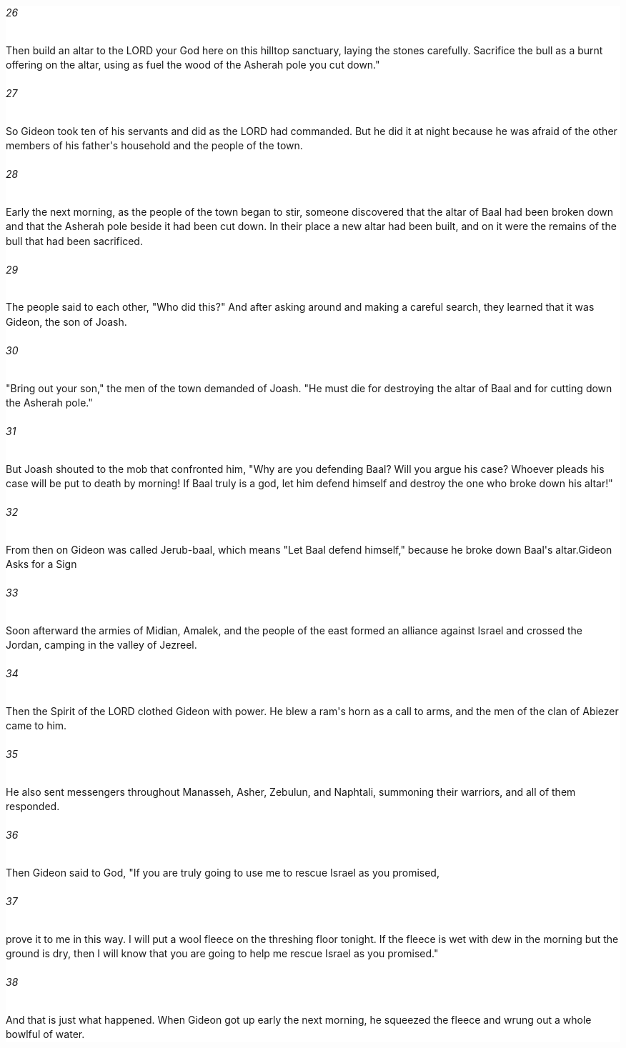 ###### 26 
Then build an altar to the LORD your God here on this hilltop sanctuary, laying the stones carefully. Sacrifice the bull as a burnt offering on the altar, using as fuel the wood of the Asherah pole you cut down." 

###### 27 
So Gideon took ten of his servants and did as the LORD had commanded. But he did it at night because he was afraid of the other members of his father's household and the people of the town. 

###### 28 
Early the next morning, as the people of the town began to stir, someone discovered that the altar of Baal had been broken down and that the Asherah pole beside it had been cut down. In their place a new altar had been built, and on it were the remains of the bull that had been sacrificed. 

###### 29 
The people said to each other, "Who did this?" And after asking around and making a careful search, they learned that it was Gideon, the son of Joash. 

###### 30 
"Bring out your son," the men of the town demanded of Joash. "He must die for destroying the altar of Baal and for cutting down the Asherah pole." 

###### 31 
But Joash shouted to the mob that confronted him, "Why are you defending Baal? Will you argue his case? Whoever pleads his case will be put to death by morning! If Baal truly is a god, let him defend himself and destroy the one who broke down his altar!" 

###### 32 
From then on Gideon was called Jerub-baal, which means "Let Baal defend himself," because he broke down Baal's altar.Gideon Asks for a Sign 

###### 33 
Soon afterward the armies of Midian, Amalek, and the people of the east formed an alliance against Israel and crossed the Jordan, camping in the valley of Jezreel. 

###### 34 
Then the Spirit of the LORD clothed Gideon with power. He blew a ram's horn as a call to arms, and the men of the clan of Abiezer came to him. 

###### 35 
He also sent messengers throughout Manasseh, Asher, Zebulun, and Naphtali, summoning their warriors, and all of them responded. 

###### 36 
Then Gideon said to God, "If you are truly going to use me to rescue Israel as you promised, 

###### 37 
prove it to me in this way. I will put a wool fleece on the threshing floor tonight. If the fleece is wet with dew in the morning but the ground is dry, then I will know that you are going to help me rescue Israel as you promised." 

###### 38 
And that is just what happened. When Gideon got up early the next morning, he squeezed the fleece and wrung out a whole bowlful of water. 
